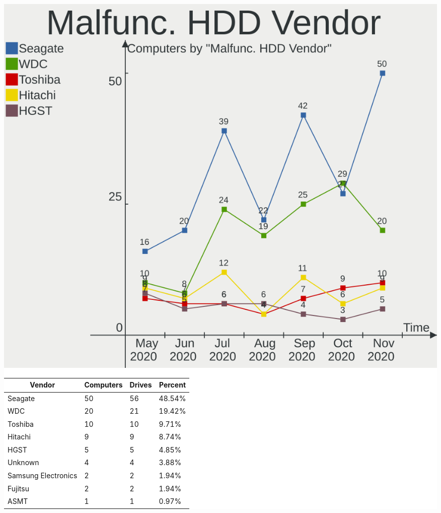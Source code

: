![Malfunc. HDD Vendor](./images/line_chart/drive_malfunc_hdd_vendor.svg)

| Vendor              | Computers | Drives | Percent |
|---------------------|-----------|--------|---------|
| Seagate             | 50        | 56     | 48.54%  |
| WDC                 | 20        | 21     | 19.42%  |
| Toshiba             | 10        | 10     | 9.71%   |
| Hitachi             | 9         | 9      | 8.74%   |
| HGST                | 5         | 5      | 4.85%   |
| Unknown             | 4         | 4      | 3.88%   |
| Samsung Electronics | 2         | 2      | 1.94%   |
| Fujitsu             | 2         | 2      | 1.94%   |
| ASMT                | 1         | 1      | 0.97%   |
